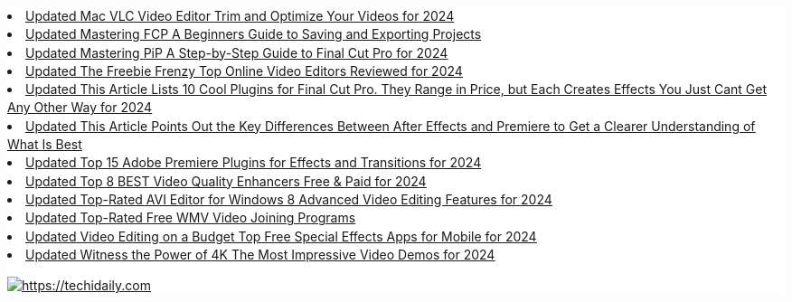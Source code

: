 <li><a href="https://ai-video-tools.techidaily.com/updated-mac-vlc-video-editor-trim-and-optimize-your-videos-for-2024/"><u>Updated Mac VLC Video Editor Trim and Optimize Your Videos for 2024</u></a></li>
<li><a href="https://ai-video-tools.techidaily.com/updated-mastering-fcp-a-beginners-guide-to-saving-and-exporting-projects/"><u>Updated Mastering FCP A Beginners Guide to Saving and Exporting Projects</u></a></li>
<li><a href="https://ai-video-tools.techidaily.com/updated-mastering-pip-a-step-by-step-guide-to-final-cut-pro-for-2024/"><u>Updated Mastering PiP A Step-by-Step Guide to Final Cut Pro for 2024</u></a></li>
<li><a href="https://ai-video-tools.techidaily.com/updated-the-freebie-frenzy-top-online-video-editors-reviewed-for-2024/"><u>Updated The Freebie Frenzy Top Online Video Editors Reviewed for 2024</u></a></li>
<li><a href="https://ai-video-tools.techidaily.com/updated-this-article-lists-10-cool-plugins-for-final-cut-pro-they-range-in-price-but-each-creates-effects-you-just-cant-get-any-other-way-for-2024/"><u>Updated This Article Lists 10 Cool Plugins for Final Cut Pro. They Range in Price, but Each Creates Effects You Just Cant Get Any Other Way for 2024</u></a></li>
<li><a href="https://ai-video-tools.techidaily.com/updated-this-article-points-out-the-key-differences-between-after-effects-and-premiere-to-get-a-clearer-understanding-of-what-is-best/"><u>Updated This Article Points Out the Key Differences Between After Effects and Premiere to Get a Clearer Understanding of What Is Best</u></a></li>
<li><a href="https://ai-video-tools.techidaily.com/updated-top-15-adobe-premiere-plugins-for-effects-and-transitions-for-2024/"><u>Updated Top 15 Adobe Premiere Plugins for Effects and Transitions for 2024</u></a></li>
<li><a href="https://ai-video-tools.techidaily.com/updated-top-8-best-video-quality-enhancers-free-and-paid-for-2024/"><u>Updated Top 8 BEST Video Quality Enhancers Free & Paid for 2024</u></a></li>
<li><a href="https://ai-video-tools.techidaily.com/updated-top-rated-avi-editor-for-windows-8-advanced-video-editing-features-for-2024/"><u>Updated Top-Rated AVI Editor for Windows 8 Advanced Video Editing Features for 2024</u></a></li>
<li><a href="https://ai-video-tools.techidaily.com/updated-top-rated-free-wmv-video-joining-programs/"><u>Updated Top-Rated Free WMV Video Joining Programs</u></a></li>
<li><a href="https://ai-video-tools.techidaily.com/updated-video-editing-on-a-budget-top-free-special-effects-apps-for-mobile-for-2024/"><u>Updated Video Editing on a Budget Top Free Special Effects Apps for Mobile for 2024</u></a></li>
<li><a href="https://ai-video-tools.techidaily.com/updated-witness-the-power-of-4k-the-most-impressive-video-demos-for-2024/"><u>Updated Witness the Power of 4K The Most Impressive Video Demos for 2024</u></a></li>
</ul></div>

<ins class="adsbygoogle"
      style="display:block"
      data-ad-client="ca-pub-7571918770474297"
      data-ad-slot="8358498916"
      data-ad-format="auto"
      data-full-width-responsive="true"></ins>

<a href="https://aligracehair.sjv.io/c/5597632/1997635/19272" target="_top" id="1997635">
  <img src="//a.impactradius-go.com/display-ad/19272-1997635" border="0" alt="https://techidaily.com" width="728" height="90"/>
</a>
<img height="0" width="0" src="https://aligracehair.sjv.io/i/5597632/1997635/19272" style="position:absolute;visibility:hidden;" border="0" />
